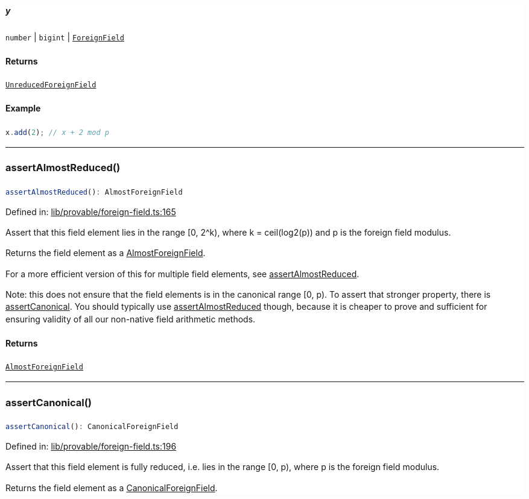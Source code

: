 ##### y

`number` | `bigint` | [`ForeignField`](ForeignField.md)

#### Returns

[`UnreducedForeignField`](UnreducedForeignField.md)

#### Example

```ts
x.add(2); // x + 2 mod p
```

***

### assertAlmostReduced()

```ts
assertAlmostReduced(): AlmostForeignField
```

Defined in: [lib/provable/foreign-field.ts:165](https://github.com/o1-labs/o1js/blob/89b7d1522af805d6d4c45a96d7a9cbc29a457aec/src/lib/provable/foreign-field.ts#L165)

Assert that this field element lies in the range [0, 2^k),
where k = ceil(log2(p)) and p is the foreign field modulus.

Returns the field element as a [AlmostForeignField](AlmostForeignField.md).

For a more efficient version of this for multiple field elements, see [assertAlmostReduced](ForeignField.md#assertalmostreduced-2).

Note: this does not ensure that the field elements is in the canonical range [0, p).
To assert that stronger property, there is [assertCanonical](ForeignField.md#assertcanonical).
You should typically use [assertAlmostReduced](ForeignField.md#assertalmostreduced-2) though, because it is cheaper to prove and sufficient for
ensuring validity of all our non-native field arithmetic methods.

#### Returns

[`AlmostForeignField`](AlmostForeignField.md)

***

### assertCanonical()

```ts
assertCanonical(): CanonicalForeignField
```

Defined in: [lib/provable/foreign-field.ts:196](https://github.com/o1-labs/o1js/blob/89b7d1522af805d6d4c45a96d7a9cbc29a457aec/src/lib/provable/foreign-field.ts#L196)

Assert that this field element is fully reduced,
i.e. lies in the range [0, p), where p is the foreign field modulus.

Returns the field element as a [CanonicalForeignField](CanonicalForeignField.md).
